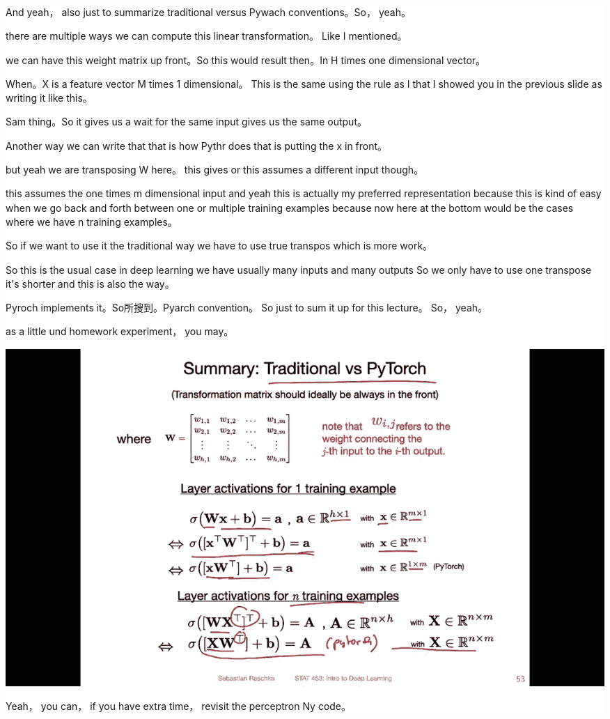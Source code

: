 And yeah， also just to summarize traditional versus Pywach conventions。So， yeah。

 there are multiple ways we can compute this linear transformation。 Like I mentioned。

 we can have this weight matrix up front。So this would result then。In H times one dimensional vector。

When。X is a feature vector M times 1 dimensional。 This is the same using the rule as I that I showed you in the previous slide as writing it like this。

 Sam thing。So it gives us a wait for the same input gives us the same output。

Another way we can write that that is how Pythr does that is putting the x in front。

 but yeah we are transposing W here。 this gives or this assumes a different input though。

 this assumes the one times m dimensional input and yeah this is actually my preferred representation because this is kind of easy when we go back and forth between one or multiple training examples because now here at the bottom would be the cases where we have n training examples。

 So if we want to use it the traditional way we have to use true transpos which is more work。

 So this is the usual case in deep learning we have usually many inputs and many outputs So we only have to use one transpose it's shorter and this is also the way。

Pyroch implements it。So所搜到。Pyarch convention。 So just to sum it up for this lecture。 So， yeah。

 as a little und homework experiment， you may。

![](img/4b942bcc44a75ebfe6655aa5c8e647f3_21.png)

Yeah， you can， if you have extra time， revisit the perceptron Ny code。
